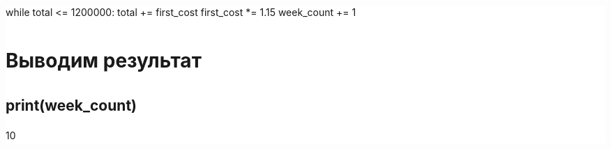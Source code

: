 while total <= 1200000:
    total += first_cost
    first_cost *= 1.15
    week_count += 1

# Выводим результат
print(week_count)
-

10
```
